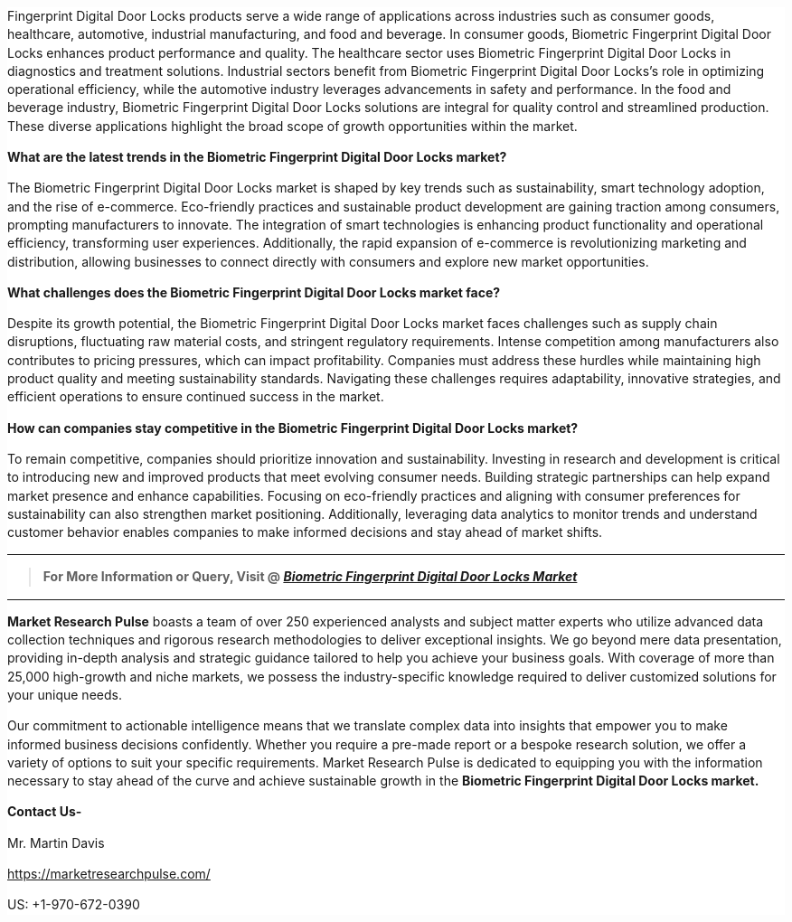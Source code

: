 Fingerprint Digital Door Locks products serve a wide range of applications across industries such as consumer goods, healthcare, automotive, industrial manufacturing, and food and beverage. In consumer goods, Biometric Fingerprint Digital Door Locks enhances product performance and quality. The healthcare sector uses Biometric Fingerprint Digital Door Locks in diagnostics and treatment solutions. Industrial sectors benefit from Biometric Fingerprint Digital Door Locks&rsquo;s role in optimizing operational efficiency, while the automotive industry leverages advancements in safety and performance. In the food and beverage industry, Biometric Fingerprint Digital Door Locks solutions are integral for quality control and streamlined production. These diverse applications highlight the broad scope of growth opportunities within the market.</p><p><strong>What are the latest trends in the Biometric Fingerprint Digital Door Locks market?</strong></p><p>The Biometric Fingerprint Digital Door Locks market is shaped by key trends such as sustainability, smart technology adoption, and the rise of e-commerce. Eco-friendly practices and sustainable product development are gaining traction among consumers, prompting manufacturers to innovate. The integration of smart technologies is enhancing product functionality and operational efficiency, transforming user experiences. Additionally, the rapid expansion of e-commerce is revolutionizing marketing and distribution, allowing businesses to connect directly with consumers and explore new market opportunities.</p><p><strong>What challenges does the Biometric Fingerprint Digital Door Locks market face?</strong></p><p>Despite its growth potential, the Biometric Fingerprint Digital Door Locks market faces challenges such as supply chain disruptions, fluctuating raw material costs, and stringent regulatory requirements. Intense competition among manufacturers also contributes to pricing pressures, which can impact profitability. Companies must address these hurdles while maintaining high product quality and meeting sustainability standards. Navigating these challenges requires adaptability, innovative strategies, and efficient operations to ensure continued success in the market.</p><p><strong>How can companies stay competitive in the Biometric Fingerprint Digital Door Locks market?</strong></p><p>To remain competitive, companies should prioritize innovation and sustainability. Investing in research and development is critical to introducing new and improved products that meet evolving consumer needs. Building strategic partnerships can help expand market presence and enhance capabilities. Focusing on eco-friendly practices and aligning with consumer preferences for sustainability can also strengthen market positioning. Additionally, leveraging data analytics to monitor trends and understand customer behavior enables companies to make informed decisions and stay ahead of market shifts.</p><hr /><blockquote><p><strong>For More Information or Query, Visit @&nbsp;<em><a href="https://marketresearchpulse.com/report/112450/biometric-fingerprint-digital-door-locks-market?utm_source=Linkedin&utm_medium=0110">Biometric Fingerprint Digital Door Locks Market</a></em></strong></p></blockquote><hr /><p><strong>Market Research Pulse</strong> boasts a team of over 250 experienced analysts and subject matter experts who utilize advanced data collection techniques and rigorous research methodologies to deliver exceptional insights. We go beyond mere data presentation, providing in-depth analysis and strategic guidance tailored to help you achieve your business goals. With coverage of more than 25,000 high-growth and niche markets, we possess the industry-specific knowledge required to deliver customized solutions for your unique needs.</p><p>Our commitment to actionable intelligence means that we translate complex data into insights that empower you to make informed business decisions confidently. Whether you require a pre-made report or a bespoke research solution, we offer a variety of options to suit your specific requirements. Market Research Pulse is dedicated to equipping you with the information necessary to stay ahead of the curve and achieve sustainable growth in the <strong>Biometric Fingerprint Digital Door Locks market.</strong></p><p><strong>Contact Us-</strong></p><p>Mr. Martin Davis</p><p>https://marketresearchpulse.com/</p><p>US: +1-970-672-0390</p>